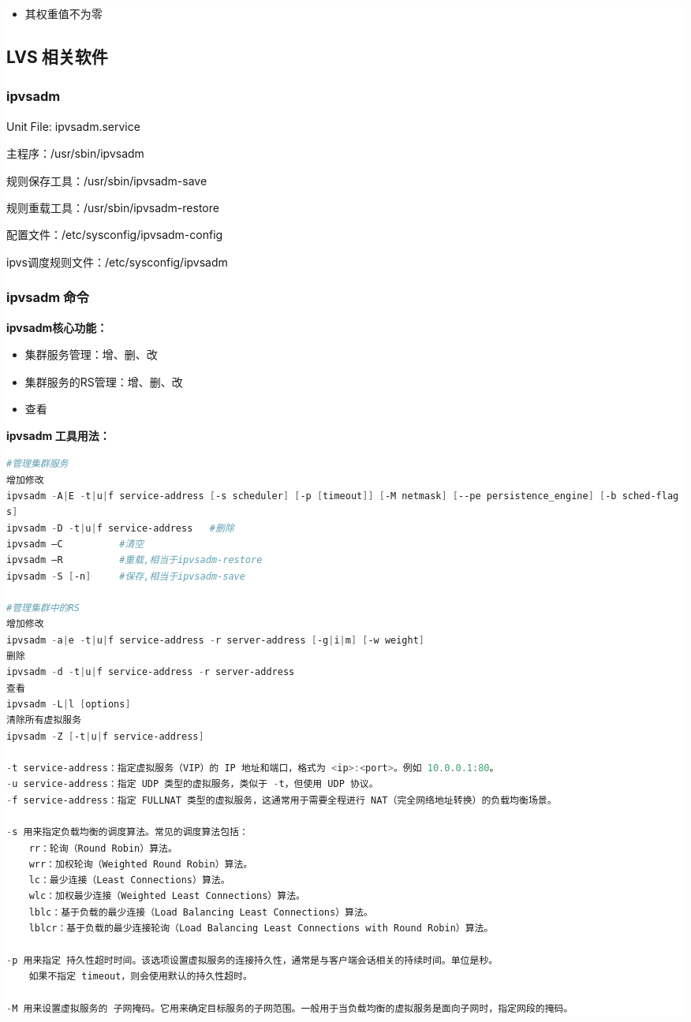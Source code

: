 - 其权重值不为零



## LVS 相关软件

### ipvsadm

Unit File: ipvsadm.service

主程序：/usr/sbin/ipvsadm 

规则保存工具：/usr/sbin/ipvsadm-save 

规则重载工具：/usr/sbin/ipvsadm-restore

配置文件：/etc/sysconfig/ipvsadm-config 

ipvs调度规则文件：/etc/sysconfig/ipvsadm



### ipvsadm 命令

**ipvsadm核心功能：** 

- 集群服务管理：增、删、改 

- 集群服务的RS管理：增、删、改 

- 查看 

**ipvsadm 工具用法：**

```powershell
#管理集群服务
增加修改
ipvsadm -A|E -t|u|f service-address [-s scheduler] [-p [timeout]] [-M netmask] [--pe persistence_engine] [-b sched-flags]
ipvsadm -D -t|u|f service-address 	#删除
ipvsadm –C 			#清空
ipvsadm –R 			#重载,相当于ipvsadm-restore
ipvsadm -S [-n] 	#保存,相当于ipvsadm-save

#管理集群中的RS
增加修改
ipvsadm -a|e -t|u|f service-address -r server-address [-g|i|m] [-w weight] 
删除
ipvsadm -d -t|u|f service-address -r server-address
查看
ipvsadm -L|l [options]
清除所有虚拟服务
ipvsadm -Z [-t|u|f service-address]

-t service-address：指定虚拟服务（VIP）的 IP 地址和端口，格式为 <ip>:<port>。例如 10.0.0.1:80。
-u service-address：指定 UDP 类型的虚拟服务，类似于 -t，但使用 UDP 协议。
-f service-address：指定 FULLNAT 类型的虚拟服务，这通常用于需要全程进行 NAT（完全网络地址转换）的负载均衡场景。

-s 用来指定负载均衡的调度算法。常见的调度算法包括：
	rr：轮询（Round Robin）算法。
	wrr：加权轮询（Weighted Round Robin）算法。
	lc：最少连接（Least Connections）算法。
	wlc：加权最少连接（Weighted Least Connections）算法。
	lblc：基于负载的最少连接（Load Balancing Least Connections）算法。
	lblcr：基于负载的最少连接轮询（Load Balancing Least Connections with Round Robin）算法。

-p 用来指定 持久性超时时间。该选项设置虚拟服务的连接持久性，通常是与客户端会话相关的持续时间。单位是秒。
	如果不指定 timeout，则会使用默认的持久性超时。

-M 用来设置虚拟服务的 子网掩码。它用来确定目标服务的子网范围。一般用于当负载均衡的虚拟服务是面向子网时，指定网段的掩码。
```